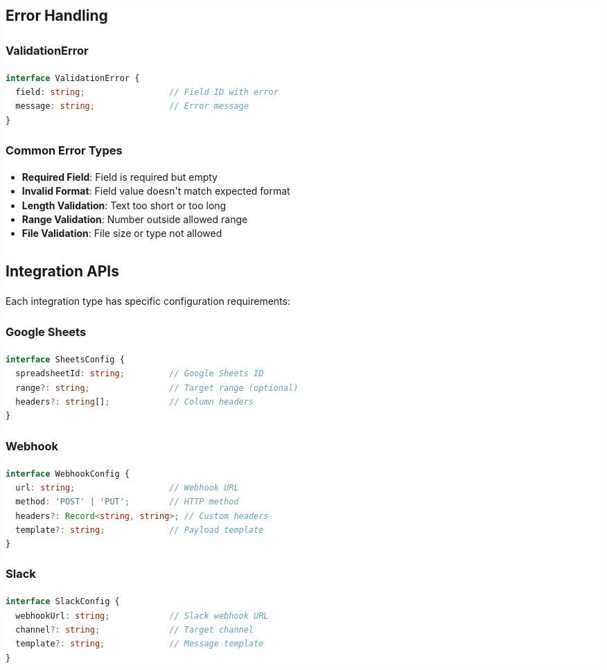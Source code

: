 ## Error Handling

### ValidationError

```typescript
interface ValidationError {
  field: string;                 // Field ID with error
  message: string;               // Error message
}
```

### Common Error Types

- **Required Field**: Field is required but empty
- **Invalid Format**: Field value doesn't match expected format
- **Length Validation**: Text too short or too long
- **Range Validation**: Number outside allowed range
- **File Validation**: File size or type not allowed

## Integration APIs

Each integration type has specific configuration requirements:

### Google Sheets

```typescript
interface SheetsConfig {
  spreadsheetId: string;         // Google Sheets ID
  range?: string;                // Target range (optional)
  headers?: string[];            // Column headers
}
```

### Webhook

```typescript
interface WebhookConfig {
  url: string;                   // Webhook URL
  method: 'POST' | 'PUT';        // HTTP method
  headers?: Record<string, string>; // Custom headers
  template?: string;             // Payload template
}
```

### Slack

```typescript
interface SlackConfig {
  webhookUrl: string;            // Slack webhook URL
  channel?: string;              // Target channel
  template?: string;             // Message template
}
```
